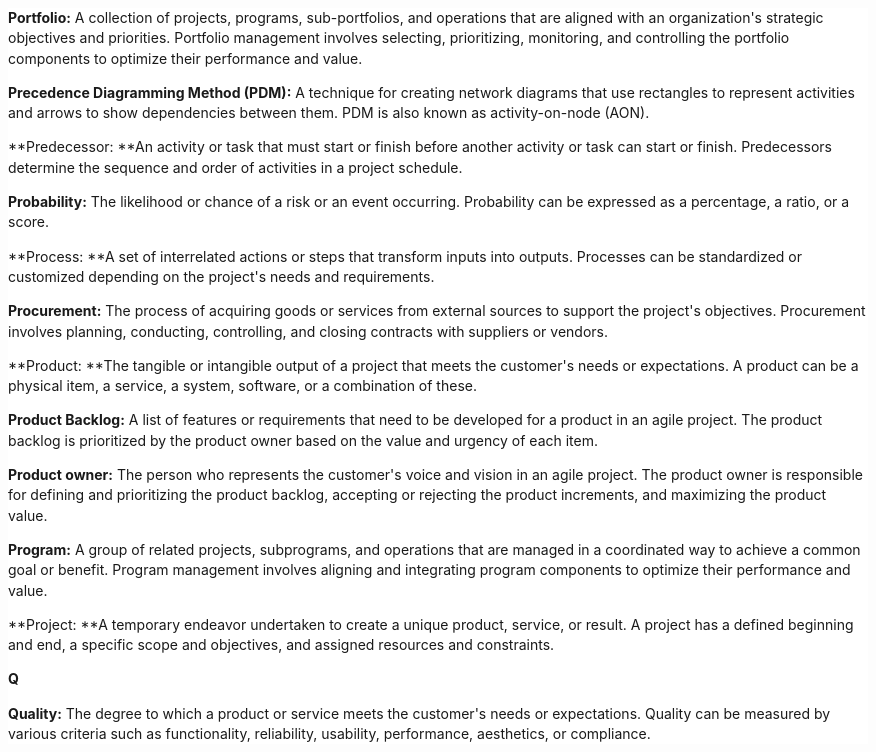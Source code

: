 **Portfolio:** A collection of projects, programs, sub-portfolios, and
operations that are aligned with an organization's strategic objectives
and priorities. Portfolio management involves selecting, prioritizing,
monitoring, and controlling the portfolio components to optimize their
performance and value.

**Precedence Diagramming Method (PDM):** A technique for creating
network diagrams that use rectangles to represent activities and arrows
to show dependencies between them. PDM is also known as activity-on-node
(AON).

**Predecessor: **An activity or task that must start or finish before
another activity or task can start or finish. Predecessors determine the
sequence and order of activities in a project schedule.

**Probability:** The likelihood or chance of a risk or an event
occurring. Probability can be expressed as a percentage, a ratio, or a
score.

**Process: **A set of interrelated actions or steps that transform
inputs into outputs. Processes can be standardized or customized
depending on the project's needs and requirements.

**Procurement:** The process of acquiring goods or services from
external sources to support the project's objectives. Procurement
involves planning, conducting, controlling, and closing contracts with
suppliers or vendors.

**Product: **The tangible or intangible output of a project that meets
the customer's needs or expectations. A product can be a physical item,
a service, a system, software, or a combination of these.

**Product Backlog:** A list of features or requirements that need to be
developed for a product in an agile project. The product backlog is
prioritized by the product owner based on the value and urgency of each
item.

**Product owner:** The person who represents the customer's voice and
vision in an agile project. The product owner is responsible for
defining and prioritizing the product backlog, accepting or rejecting
the product increments, and maximizing the product value.

**Program:** A group of related projects, subprograms, and operations
that are managed in a coordinated way to achieve a common goal or
benefit. Program management involves aligning and integrating program
components to optimize their performance and value.

**Project: **A temporary endeavor undertaken to create a unique product,
service, or result. A project has a defined beginning and end, a
specific scope and objectives, and assigned resources and constraints.

**Q**

**Quality:** The degree to which a product or service meets the
customer's needs or expectations. Quality can be measured by various
criteria such as functionality, reliability, usability, performance,
aesthetics, or compliance.
